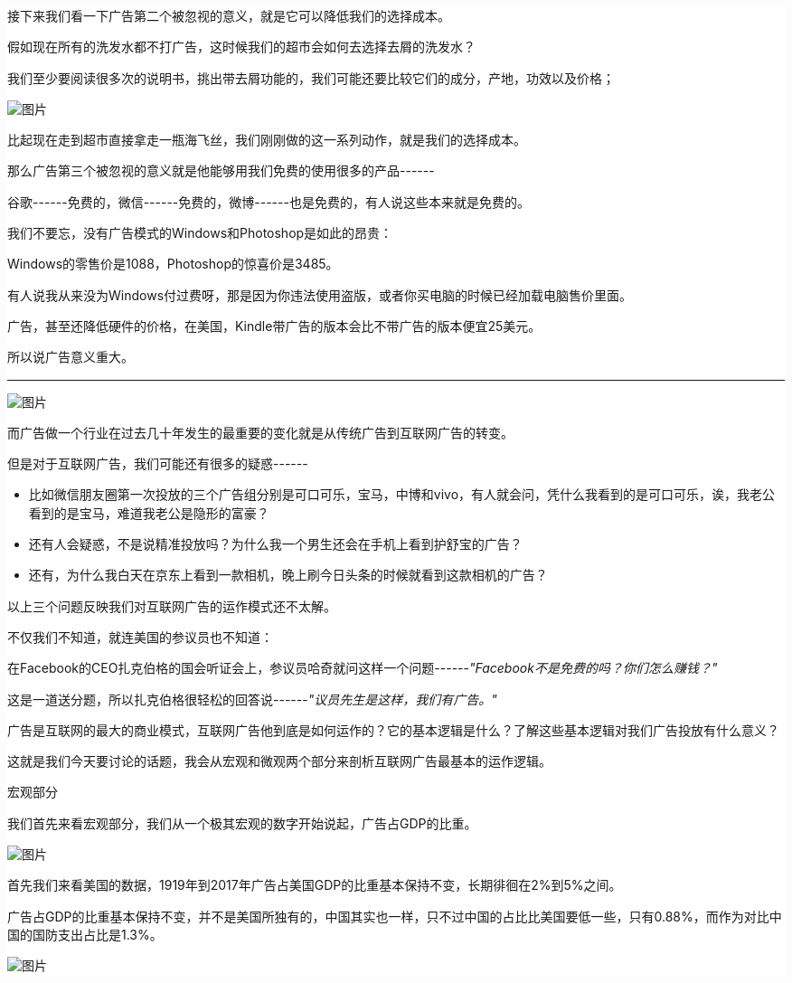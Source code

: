 接下来我们看一下广告第二个被忽视的意义，就是它可以降低我们的选择成本。

假如现在所有的洗发水都不打广告，这时候我们的超市会如何去选择去屑的洗发水？

我们至少要阅读很多次的说明书，挑出带去屑功能的，我们可能还要比较它们的成分，产地，功效以及价格；

![图片](https://image.cubox.pro/article/2022051722480157570/87376.jpg)

比起现在走到超市直接拿走一瓶海飞丝，我们刚刚做的这一系列动作，就是我们的选择成本。

那么广告第三个被忽视的意义就是他能够用我们免费的使用很多的产品------

谷歌------免费的，微信------免费的，微博------也是免费的，有人说这些本来就是免费的。

我们不要忘，没有广告模式的Windows和Photoshop是如此的昂贵：

Windows的零售价是1088，Photoshop的惊喜价是3485。

有人说我从来没为Windows付过费呀，那是因为你违法使用盗版，或者你买电脑的时候已经加载电脑售价里面。

广告，甚至还降低硬件的价格，在美国，Kindle带广告的版本会比不带广告的版本便宜25美元。

所以说广告意义重大。

*** ** * ** ***


![图片](https://image.cubox.pro/article/2022051722480175604/82963.jpg)   


而广告做一个行业在过去几十年发生的最重要的变化就是从传统广告到互联网广告的转变。

但是对于互联网广告，我们可能还有很多的疑惑------

* 比如微信朋友圈第一次投放的三个广告组分别是可口可乐，宝马，中博和vivo，有人就会问，凭什么我看到的是可口可乐，诶，我老公看到的是宝马，难道我老公是隐形的富豪？

* 还有人会疑惑，不是说精准投放吗？为什么我一个男生还会在手机上看到护舒宝的广告？

* 还有，为什么我白天在京东上看到一款相机，晚上刷今日头条的时候就看到这款相机的广告？


以上三个问题反映我们对互联网广告的运作模式还不太解。

不仅我们不知道，就连美国的参议员也不知道：

在Facebook的CEO扎克伯格的国会听证会上，参议员哈奇就问这样一个问题------*"Facebook不是免费的吗？你们怎么赚钱？"*

这是一道送分题，所以扎克伯格很轻松的回答说------*"议员先生是这样，我们有广告。"*

广告是互联网的最大的商业模式，互联网广告他到底是如何运作的？它的基本逻辑是什么？了解这些基本逻辑对我们广告投放有什么意义？

这就是我们今天要讨论的话题，我会从宏观和微观两个部分来剖析互联网广告最基本的运作逻辑。

宏观部分

我们首先来看宏观部分，我们从一个极其宏观的数字开始说起，广告占GDP的比重。

![图片](https://image.cubox.pro/article/2022051722480150998/55373.jpg)

首先我们来看美国的数据，1919年到2017年广告占美国GDP的比重基本保持不变，长期徘徊在2%到5%之间。

广告占GDP的比重基本保持不变，并不是美国所独有的，中国其实也一样，只不过中国的占比比美国要低一些，只有0.88%，而作为对比中国的国防支出占比是1.3%。

![图片](https://image.cubox.pro/article/2022051722480116570/51626.jpg)

